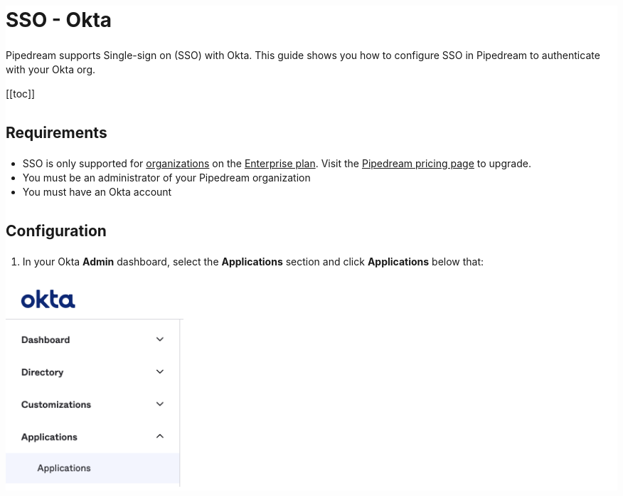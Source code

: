 # SSO - Okta

Pipedream supports Single-sign on (SSO) with Okta. This guide shows you how to configure SSO in Pipedream to authenticate with your Okta org.

[[toc]]

## Requirements

- SSO is only supported for [organizations](/orgs/) on the [Enterprise plan](/pricing/#enterprise-plan). Visit the [Pipedream pricing page](https://pipedream.com/pricing) to upgrade.
- You must be an administrator of your Pipedream organization
- You must have an Okta account


## Configuration

1. In your Okta **Admin** dashboard, select the **Applications** section and click **Applications** below that:

<div>
<img alt="Okta - application list" src="./images/step-1.png" width="250px">
</div>
